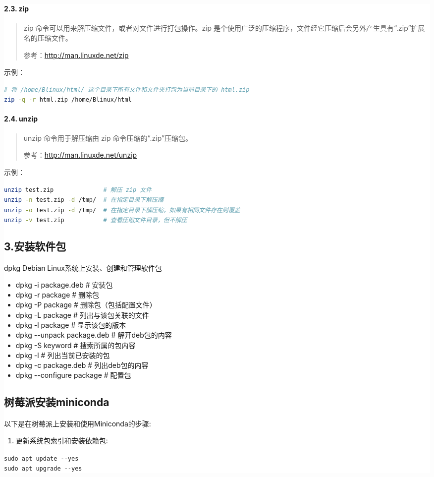 #### 2.3. zip

> zip 命令可以用来解压缩文件，或者对文件进行打包操作。zip 是个使用广泛的压缩程序，文件经它压缩后会另外产生具有“.zip”扩展名的压缩文件。
>
> 参考：http://man.linuxde.net/zip

示例：

```bash
# 将 /home/Blinux/html/ 这个目录下所有文件和文件夹打包为当前目录下的 html.zip
zip -q -r html.zip /home/Blinux/html
```

#### 2.4. unzip

> unzip 命令用于解压缩由 zip 命令压缩的“.zip”压缩包。
>
> 参考：http://man.linuxde.net/unzip

示例：

```bash
unzip test.zip              # 解压 zip 文件
unzip -n test.zip -d /tmp/  # 在指定目录下解压缩
unzip -o test.zip -d /tmp/  # 在指定目录下解压缩，如果有相同文件存在则覆盖
unzip -v test.zip           # 查看压缩文件目录，但不解压
```

##  3.安装软件包

dpkg
Debian Linux系统上安装、创建和管理软件包


* dpkg -i package.deb     # 安装包
* dpkg -r package         # 删除包
* dpkg -P package         # 删除包（包括配置文件）
* dpkg -L package         # 列出与该包关联的文件
* dpkg -l package         # 显示该包的版本
* dpkg --unpack package.deb  # 解开deb包的内容
* dpkg -S keyword            # 搜索所属的包内容
* dpkg -l                    # 列出当前已安装的包
* dpkg -c package.deb        # 列出deb包的内容
* dpkg --configure package   # 配置包


## 树莓派安装miniconda



以下是在树莓派上安装和使用Miniconda的步骤:

1. 更新系统包索引和安装依赖包:

```
sudo apt update --yes
sudo apt upgrade --yes
```
